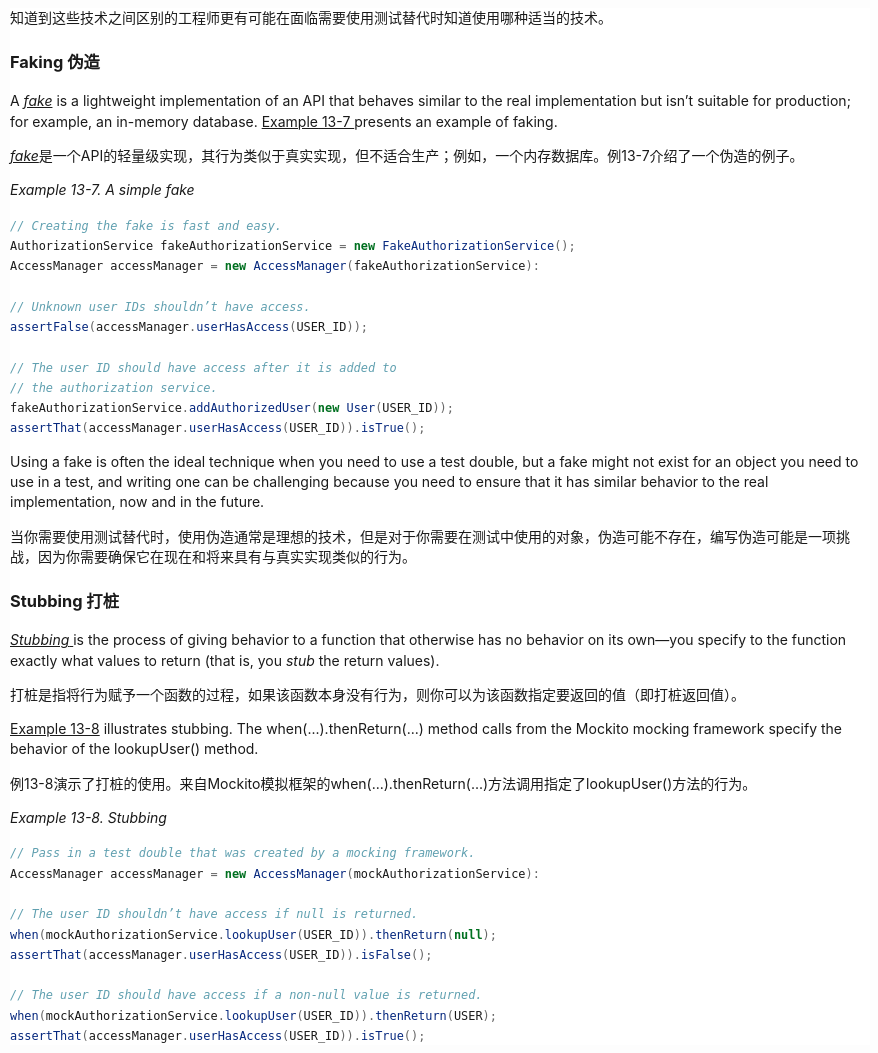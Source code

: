 知道到这些技术之间区别的工程师更有可能在面临需要使用测试替代时知道使用哪种适当的技术。

### Faking 伪造

A [*fake*](https://oreil.ly/rymnI) is a lightweight implementation of an API that behaves similar to the real implementation but isn’t suitable for production; for example, an in-memory database. [Example 13-7 ](#_bookmark1089)presents an example of faking.

 [*fake*](https://oreil.ly/rymnI)是一个API的轻量级实现，其行为类似于真实实现，但不适合生产；例如，一个内存数据库。例13-7介绍了一个伪造的例子。

*Example 13-7. A simple* *fake*

```java
// Creating the fake is fast and easy.
AuthorizationService fakeAuthorizationService = new FakeAuthorizationService();
AccessManager accessManager = new AccessManager(fakeAuthorizationService):

// Unknown user IDs shouldn’t have access.
assertFalse(accessManager.userHasAccess(USER_ID));

// The user ID should have access after it is added to
// the authorization service. 
fakeAuthorizationService.addAuthorizedUser(new User(USER_ID));
assertThat(accessManager.userHasAccess(USER_ID)).isTrue();

```

Using a fake is often the ideal technique when you need to use a test double, but a fake might not exist for an object you need to use in a test, and writing one can be challenging because you need to ensure that it has similar behavior to the real implementation, now and in the future.

当你需要使用测试替代时，使用伪造通常是理想的技术，但是对于你需要在测试中使用的对象，伪造可能不存在，编写伪造可能是一项挑战，因为你需要确保它在现在和将来具有与真实实现类似的行为。

### Stubbing 打桩

[*Stubbing* ](https://oreil.ly/gmShS)is the process of giving behavior to a function that otherwise has no behavior on its own—you specify to the function exactly what values to return (that is, you *stub* the return values).

打桩是指将行为赋予一个函数的过程，如果该函数本身没有行为，则你可以为该函数指定要返回的值（即打桩返回值）。

[Example 13-8](#_bookmark1093) illustrates stubbing. The when(...).thenReturn(...) method calls from the Mockito mocking framework specify the behavior of the lookupUser() method.

例13-8演示了打桩的使用。来自Mockito模拟框架的when(...).thenReturn(...)方法调用指定了lookupUser()方法的行为。

*Example* *13-8.* *Stubbing*

```java
// Pass in a test double that was created by a mocking framework.
AccessManager accessManager = new AccessManager(mockAuthorizationService):

// The user ID shouldn’t have access if null is returned. 
when(mockAuthorizationService.lookupUser(USER_ID)).thenReturn(null);
assertThat(accessManager.userHasAccess(USER_ID)).isFalse();

// The user ID should have access if a non-null value is returned.   
when(mockAuthorizationService.lookupUser(USER_ID)).thenReturn(USER);
assertThat(accessManager.userHasAccess(USER_ID)).isTrue();
```
